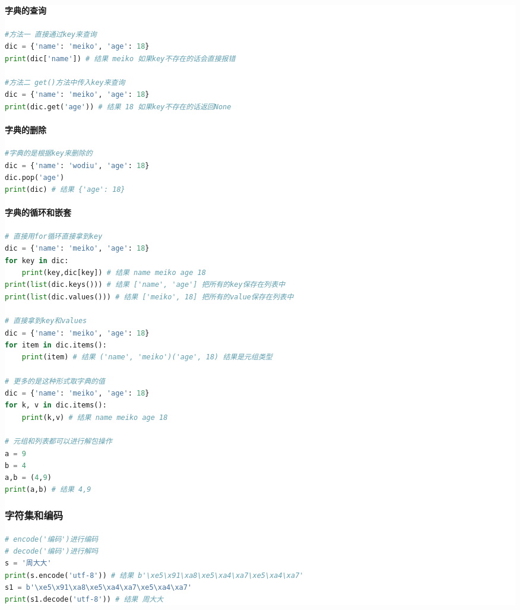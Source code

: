 #### 字典的查询

```python
#方法一 直接通过key来查询
dic = {'name': 'meiko', 'age': 18}
print(dic['name']) # 结果 meiko 如果key不存在的话会直接报错

#方法二 get()方法中传入key来查询
dic = {'name': 'meiko', 'age': 18}
print(dic.get('age')) # 结果 18 如果key不存在的话返回None
```

#### 字典的删除

```python
#字典的是根据key来删除的
dic = {'name': 'wodiu', 'age': 18}
dic.pop('age')
print(dic) # 结果 {'age': 18}
```

#### 字典的循环和嵌套

```python
# 直接用for循环直接拿到key
dic = {'name': 'meiko', 'age': 18}
for key in dic:
    print(key,dic[key]) # 结果 name meiko age 18
print(list(dic.keys())) # 结果 ['name', 'age'] 把所有的key保存在列表中
print(list(dic.values())) # 结果 ['meiko', 18] 把所有的value保存在列表中

# 直接拿到key和values
dic = {'name': 'meiko', 'age': 18}
for item in dic.items():
    print(item) # 结果 ('name', 'meiko')('age', 18) 结果是元组类型
    
# 更多的是这种形式取字典的值
dic = {'name': 'meiko', 'age': 18}
for k, v in dic.items():
    print(k,v) # 结果 name meiko age 18
    
# 元组和列表都可以进行解包操作
a = 9
b = 4
a,b = (4,9) 
print(a,b) # 结果 4,9
```

### 字符集和编码

```python
# encode('编码')进行编码
# decode('编码')进行解吗
s = '周大大'
print(s.encode('utf-8')) # 结果 b'\xe5\x91\xa8\xe5\xa4\xa7\xe5\xa4\xa7'
s1 = b'\xe5\x91\xa8\xe5\xa4\xa7\xe5\xa4\xa7'
print(s1.decode('utf-8')) # 结果 周大大
```
